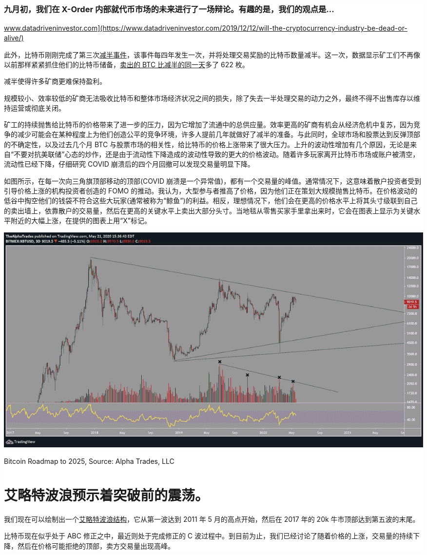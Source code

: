 ### 九月初，我们在 X-Order 内部就代币市场的未来进行了一场辩论。有趣的是，我们的观点是…

www.datadriveninvestor.com](https://www.datadriveninvestor.com/2019/12/12/will-the-cryptocurrency-industry-be-dead-or-alive/) 

此外，比特币刚刚完成了第三次[减半事件](https://buff.ly/2CjnqcP)，该事件每四年发生一次，并将处理交易奖励的比特币数量减半。这一次，数据显示矿工们不再像以前那样紧紧抓住他们的比特币储备，[卖出的 BTC 比减半的同一天](https://www.newsbtc.com/2020/05/13/post-bitcoin-halving-miners-have-dumped-5m-more-btc-than-before/)多了 622 枚。

减半使得许多矿商更难保持盈利。

规模较小、效率较低的矿商无法吸收比特币和整体市场经济状况之间的损失，除了失去一半处理交易的动力之外，最终不得不出售库存以维持运营或彻底关闭。

矿工的持续抛售给比特币的价格带来了进一步的压力，因为它增加了流通中的总供应量。效率更高的矿商有机会从经济危机中复苏，因为竞争的减少可能会在某种程度上为他们创造公平的竞争环境，许多人提前几年就做好了减半的准备。与此同时，全球市场和股票达到反弹顶部的不确定性，以及过去几个月 BTC 与股票市场的相关性，给比特币的价格上涨带来了很大压力。上升的波动性增加有几个原因，无论是来自“不要对抗美联储”心态的炒作，还是由于流动性下降造成的波动性导致的更大的价格波动。随着许多玩家离开比特币市场或账户被清空，流动性已经下降，仔细研究 COVID 崩溃后的四个月回撤可以发现交易量明显下降。

如图所示，在每一次向三角旗顶部移动的顶部(COVID 崩溃是一个异常值)，都有一个交易量的峰值。通常情况下，这意味着散户投资者受到引导价格上涨的机构投资者创造的 FOMO 的推动。我认为，大型参与者推高了价格，因为他们正在策划大规模抛售比特币。在价格波动的低谷中掏空他们的钱袋不符合这些大玩家(通常被称为“鲸鱼”)的利益。相反，理想情况下，他们会在更高的价格水平上将其头寸级联到自己的卖出墙上，依靠散户的交易量，然后在更高的关键水平上卖出大部分头寸。当地毯从零售买家手里拿出来时，它会在图表上显示为关键水平附近的大幅上涨，在提供的图表上用“X”标记。

![](img/0909317868c0e8539fa2c1a8435a14d4.png)

Bitcoin Roadmap to 2025, Source: Alpha Trades, LLC

# 艾略特波浪预示着突破前的震荡。

我们现在可以绘制出一个[艾略特波浪结构](https://www.babypips.com/learn/forex/corrective-waves)，它从第一波达到 2011 年 5 月的高点开始，然后在 2017 年的 20k 牛市顶部达到第五波的末尾。

比特币现在似乎处于 ABC 修正之中，最近则处于完成修正的 C 波过程中。到目前为止，我们已经讨论了随着价格的上涨，交易量的持续下降，然后在价格可能拒绝的顶部，卖方交易量出现高峰。
